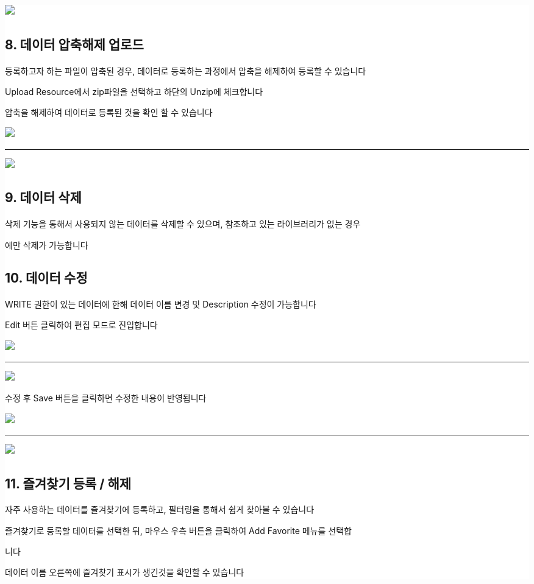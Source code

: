 ![](/home/taejong_kim/workspace/rag-lab/database/image/BA_사용메뉴얼_분석가.pdf-20-0.png)

## 8. 데이터 압축해제 업로드

등록하고자 하는 파일이 압축된 경우, 데이터로 등록하는 과정에서 압축을 해제하여 등록할 수 있습니다

Upload Resource에서 zip파일을 선택하고 하단의 Unzip에 체크합니다

압축을 해제하여 데이터로 등록된 것을 확인 할 수 있습니다


![](/home/taejong_kim/workspace/rag-lab/database/image/BA_사용메뉴얼_분석가.pdf-20-0.png)

-----

![](/home/taejong_kim/workspace/rag-lab/database/image/BA_사용메뉴얼_분석가.pdf-21-1.png)

## 9. 데이터 삭제

삭제 기능을 통해서 사용되지 않는 데이터를 삭제할 수 있으며, 참조하고 있는 라이브러리가 없는 경우

에만 삭제가 가능합니다

## 10. 데이터 수정

WRITE 권한이 있는 데이터에 한해 데이터 이름 변경 및 Description 수정이 가능합니다

Edit 버튼 클릭하여 편집 모드로 진입합니다


![](/home/taejong_kim/workspace/rag-lab/database/image/BA_사용메뉴얼_분석가.pdf-21-0.png)

-----

![](/home/taejong_kim/workspace/rag-lab/database/image/BA_사용메뉴얼_분석가.pdf-22-0.png)

수정 후 Save 버튼을 클릭하면 수정한 내용이 반영됩니다


![](/home/taejong_kim/workspace/rag-lab/database/image/BA_사용메뉴얼_분석가.pdf-22-0.png)

-----

![](/home/taejong_kim/workspace/rag-lab/database/image/BA_사용메뉴얼_분석가.pdf-23-0.png)

## 11. 즐겨찾기 등록 / 해제

자주 사용하는 데이터를 즐겨찾기에 등록하고, 필터링을 통해서 쉽게 찾아볼 수 있습니다

즐겨찾기로 등록할 데이터를 선택한 뒤, 마우스 우측 버튼을 클릭하여 Add Favorite 메뉴를 선택합

니다

데이터 이름 오른쪽에 즐겨찾기 표시가 생긴것을 확인할 수 있습니다
